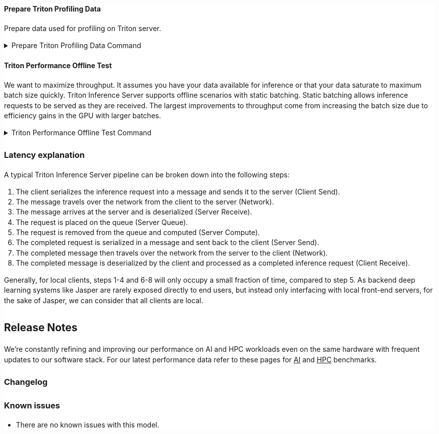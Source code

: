 
#### Prepare Triton Profiling Data
Prepare data used for profiling on Triton server.
<details><summary>Prepare Triton Profiling Data Command</summary></details>



#### Triton Performance Offline Test
We want to maximize throughput. It assumes you have your data available
for inference or that your data saturate to maximum batch size quickly.
Triton Inference Server supports offline scenarios with static batching.
Static batching allows inference requests to be served
as they are received. The largest improvements to throughput come
from increasing the batch size due to efficiency gains in the GPU with larger
batches.
<details><summary>Triton Performance Offline Test Command</summary></details>


### Latency explanation
A typical Triton Inference Server pipeline can be broken down into the following steps:

1. The client serializes the inference request into a message and sends it to
the server (Client Send).
2. The message travels over the network from the client to the server (Network).
3. The message arrives at the server and is deserialized (Server Receive).
4. The request is placed on the queue (Server Queue).
5. The request is removed from the queue and computed (Server Compute).
6. The completed request is serialized in a message and sent back to
the client (Server Send).
7. The completed message then travels over the network from the server
to the client (Network).
8. The completed message is deserialized by the client and processed as
a completed inference request (Client Receive).

Generally, for local clients, steps 1-4 and 6-8 will only occupy
a small fraction of time, compared to step 5. As backend deep learning
systems like Jasper are rarely exposed directly to end users, but instead
only interfacing with local front-end servers, for the sake of Jasper,
we can consider that all clients are local.



## Release Notes
We’re constantly refining and improving our performance on AI
and HPC workloads even on the same hardware with frequent updates
to our software stack. For our latest performance data refer
to these pages for
[AI](https://developer.nvidia.com/deep-learning-performance-training-inference)
and [HPC](https://developer.nvidia.com/hpc-application-performance) benchmarks.

### Changelog
### Known issues

- There are no known issues with this model.
